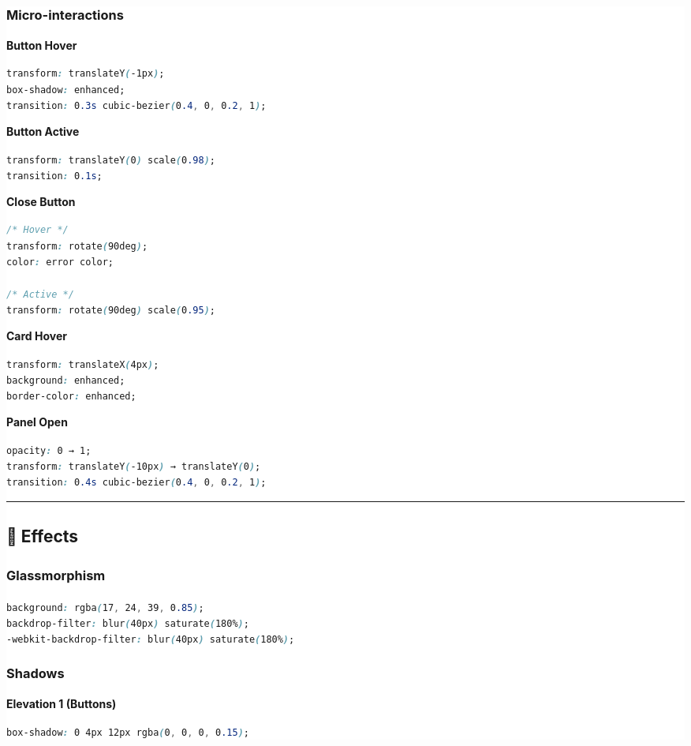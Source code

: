 ### Micro-interactions

**Button Hover**
```css
transform: translateY(-1px);
box-shadow: enhanced;
transition: 0.3s cubic-bezier(0.4, 0, 0.2, 1);
```

**Button Active**
```css
transform: translateY(0) scale(0.98);
transition: 0.1s;
```

**Close Button**
```css
/* Hover */
transform: rotate(90deg);
color: error color;

/* Active */
transform: rotate(90deg) scale(0.95);
```

**Card Hover**
```css
transform: translateX(4px);
background: enhanced;
border-color: enhanced;
```

**Panel Open**
```css
opacity: 0 → 1;
transform: translateY(-10px) → translateY(0);
transition: 0.4s cubic-bezier(0.4, 0, 0.2, 1);
```

---

## 🎯 Effects

### Glassmorphism
```css
background: rgba(17, 24, 39, 0.85);
backdrop-filter: blur(40px) saturate(180%);
-webkit-backdrop-filter: blur(40px) saturate(180%);
```

### Shadows

**Elevation 1 (Buttons)**
```css
box-shadow: 0 4px 12px rgba(0, 0, 0, 0.15);
```
